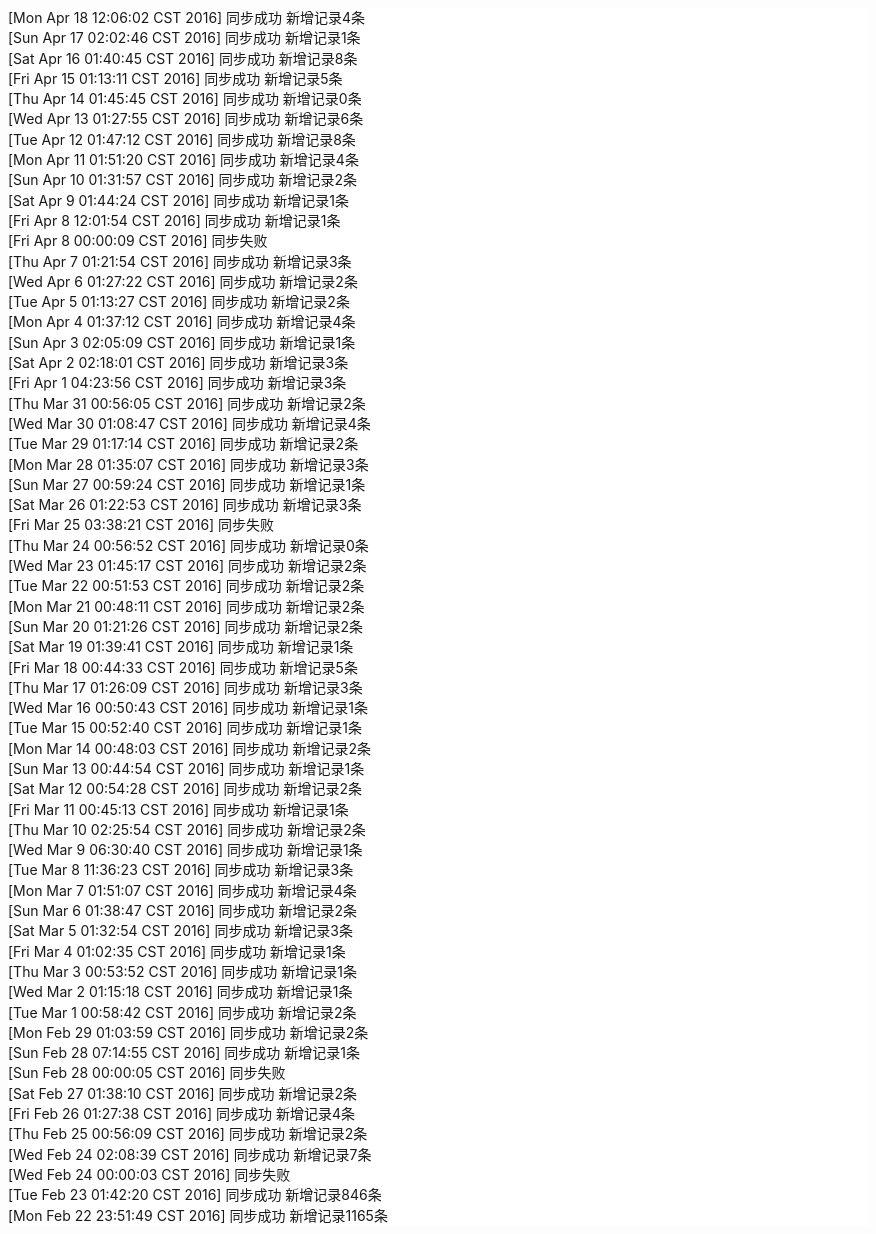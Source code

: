 [Mon Apr 18 12:06:02 CST 2016] 同步成功 新增记录4条  
[Sun Apr 17 02:02:46 CST 2016] 同步成功 新增记录1条  
[Sat Apr 16 01:40:45 CST 2016] 同步成功 新增记录8条  
[Fri Apr 15 01:13:11 CST 2016] 同步成功 新增记录5条  
[Thu Apr 14 01:45:45 CST 2016] 同步成功 新增记录0条  
[Wed Apr 13 01:27:55 CST 2016] 同步成功 新增记录6条  
[Tue Apr 12 01:47:12 CST 2016] 同步成功 新增记录8条  
[Mon Apr 11 01:51:20 CST 2016] 同步成功 新增记录4条  
[Sun Apr 10 01:31:57 CST 2016] 同步成功 新增记录2条  
[Sat Apr  9 01:44:24 CST 2016] 同步成功 新增记录1条  
[Fri Apr  8 12:01:54 CST 2016] 同步成功 新增记录1条  
[Fri Apr  8 00:00:09 CST 2016] 同步失败  
[Thu Apr  7 01:21:54 CST 2016] 同步成功 新增记录3条  
[Wed Apr  6 01:27:22 CST 2016] 同步成功 新增记录2条  
[Tue Apr  5 01:13:27 CST 2016] 同步成功 新增记录2条  
[Mon Apr  4 01:37:12 CST 2016] 同步成功 新增记录4条  
[Sun Apr  3 02:05:09 CST 2016] 同步成功 新增记录1条  
[Sat Apr  2 02:18:01 CST 2016] 同步成功 新增记录3条  
[Fri Apr  1 04:23:56 CST 2016] 同步成功 新增记录3条  
[Thu Mar 31 00:56:05 CST 2016] 同步成功 新增记录2条  
[Wed Mar 30 01:08:47 CST 2016] 同步成功 新增记录4条  
[Tue Mar 29 01:17:14 CST 2016] 同步成功 新增记录2条  
[Mon Mar 28 01:35:07 CST 2016] 同步成功 新增记录3条  
[Sun Mar 27 00:59:24 CST 2016] 同步成功 新增记录1条  
[Sat Mar 26 01:22:53 CST 2016] 同步成功 新增记录3条  
[Fri Mar 25 03:38:21 CST 2016] 同步失败  
[Thu Mar 24 00:56:52 CST 2016] 同步成功 新增记录0条  
[Wed Mar 23 01:45:17 CST 2016] 同步成功 新增记录2条  
[Tue Mar 22 00:51:53 CST 2016] 同步成功 新增记录2条  
[Mon Mar 21 00:48:11 CST 2016] 同步成功 新增记录2条  
[Sun Mar 20 01:21:26 CST 2016] 同步成功 新增记录2条  
[Sat Mar 19 01:39:41 CST 2016] 同步成功 新增记录1条  
[Fri Mar 18 00:44:33 CST 2016] 同步成功 新增记录5条  
[Thu Mar 17 01:26:09 CST 2016] 同步成功 新增记录3条  
[Wed Mar 16 00:50:43 CST 2016] 同步成功 新增记录1条  
[Tue Mar 15 00:52:40 CST 2016] 同步成功 新增记录1条  
[Mon Mar 14 00:48:03 CST 2016] 同步成功 新增记录2条  
[Sun Mar 13 00:44:54 CST 2016] 同步成功 新增记录1条  
[Sat Mar 12 00:54:28 CST 2016] 同步成功 新增记录2条  
[Fri Mar 11 00:45:13 CST 2016] 同步成功 新增记录1条  
[Thu Mar 10 02:25:54 CST 2016] 同步成功 新增记录2条  
[Wed Mar  9 06:30:40 CST 2016] 同步成功 新增记录1条  
[Tue Mar  8 11:36:23 CST 2016] 同步成功 新增记录3条  
[Mon Mar  7 01:51:07 CST 2016] 同步成功 新增记录4条  
[Sun Mar  6 01:38:47 CST 2016] 同步成功 新增记录2条  
[Sat Mar  5 01:32:54 CST 2016] 同步成功 新增记录3条  
[Fri Mar  4 01:02:35 CST 2016] 同步成功 新增记录1条  
[Thu Mar  3 00:53:52 CST 2016] 同步成功 新增记录1条  
[Wed Mar  2 01:15:18 CST 2016] 同步成功 新增记录1条  
[Tue Mar  1 00:58:42 CST 2016] 同步成功 新增记录2条  
[Mon Feb 29 01:03:59 CST 2016] 同步成功 新增记录2条  
[Sun Feb 28 07:14:55 CST 2016] 同步成功 新增记录1条  
[Sun Feb 28 00:00:05 CST 2016] 同步失败  
[Sat Feb 27 01:38:10 CST 2016] 同步成功 新增记录2条  
[Fri Feb 26 01:27:38 CST 2016] 同步成功 新增记录4条  
[Thu Feb 25 00:56:09 CST 2016] 同步成功 新增记录2条  
[Wed Feb 24 02:08:39 CST 2016] 同步成功 新增记录7条  
[Wed Feb 24 00:00:03 CST 2016] 同步失败  
[Tue Feb 23 01:42:20 CST 2016] 同步成功 新增记录846条  
[Mon Feb 22 23:51:49 CST 2016] 同步成功 新增记录1165条  
